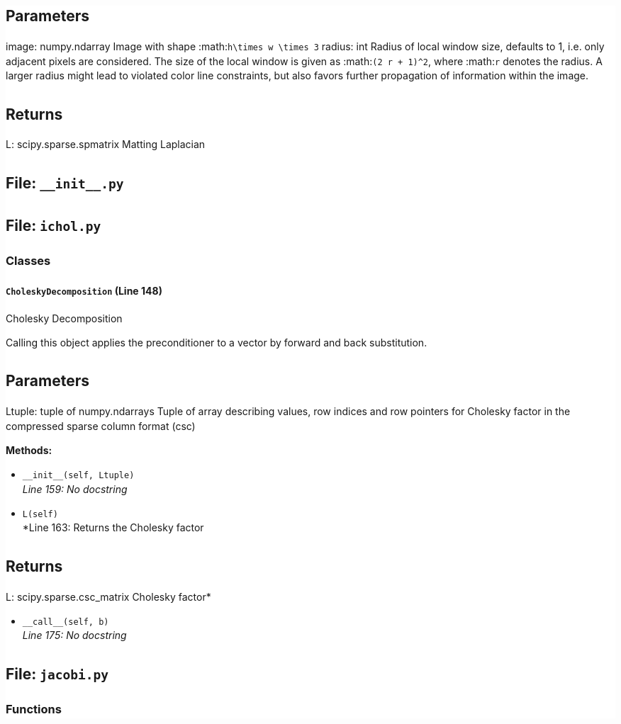 Parameters
----------
image: numpy.ndarray
    Image with shape :math:`h\times w \times 3`
radius: int
    Radius of local window size, defaults to 1, i.e. only adjacent pixels are considered.
   The size of the local window is given as :math:`(2 r + 1)^2`, where :math:`r` denotes         the radius. A larger radius might lead to violated color line constraints, but also
   favors further propagation of information within the image.

Returns
-------
L: scipy.sparse.spmatrix
    Matting Laplacian

## File: `__init__.py`

## File: `ichol.py`

### Classes

#### `CholeskyDecomposition` (Line 148)
Cholesky Decomposition

Calling this object applies the preconditioner to a vector by forward and back substitution.

Parameters
----------
Ltuple: tuple of numpy.ndarrays
    Tuple of array describing values, row indices and row pointers for Cholesky factor in the compressed sparse column format (csc)

**Methods:**
- `__init__(self, Ltuple)`  
  *Line 159: No docstring*

- `L(self)`  
  *Line 163: Returns the Cholesky factor

Returns
-------
L: scipy.sparse.csc_matrix
    Cholesky factor*

- `__call__(self, b)`  
  *Line 175: No docstring*

## File: `jacobi.py`

### Functions
